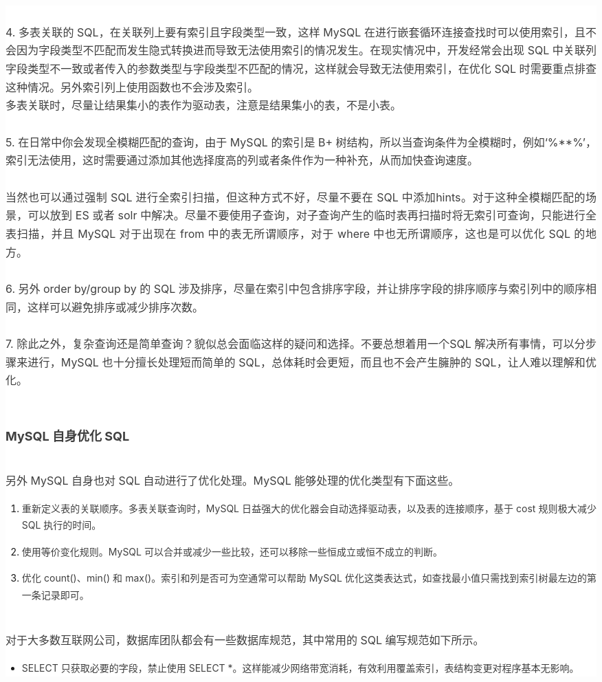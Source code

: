 <p style="margin-top: 0pt; margin-bottom: 0pt; text-indent: 0em; white-space: normal; font-size: 11pt; color: rgb(73, 73, 73); text-align: justify; line-height: 1.75em;"><span style="color: rgb(63, 63, 63); font-size: 16px;"><br></span></p> 
<p style="margin-top: 0pt; margin-bottom: 0pt; text-indent: 0em; white-space: normal; font-size: 11pt; color: rgb(73, 73, 73); text-align: justify; line-height: 1.75em;"><span style="color: rgb(63, 63, 63); font-size: 16px;">4. 多表关联的 SQL，在关联列上要有索引且字段类型一致，这样 MySQL 在进行嵌套循环连接查找时可以使用索引，且不会因为字段类型不匹配而发生隐式转换进而导致无法使用索引的情况发生。在现实情况中，开发经常会出现 SQL 中关联列字段类型不一致或者传入的参数类型与字段类型不匹配的情况，这样就会导致无法使用索引，在优化 SQL 时需要重点排查这种情况。另外索引列上使用函数也不会涉及索引。</span></p> 
<p style="margin-top: 0pt; margin-bottom: 0pt; text-indent: 0em; white-space: normal; font-size: 11pt; color: rgb(73, 73, 73); text-align: justify; line-height: 1.75em;"><span style="color: rgb(63, 63, 63); font-size: 16px;">多表关联时，尽量让结果集小的表作为驱动表，注意是结果集小的表，不是小表。</span></p> 
<p style="margin-top: 0pt; margin-bottom: 0pt; text-indent: 0em; white-space: normal; font-size: 11pt; color: rgb(73, 73, 73); text-align: justify; line-height: 1.75em;"><span style="color: rgb(63, 63, 63); font-size: 16px;"><br></span></p> 
<p style="margin-top: 0pt; margin-bottom: 0pt; text-indent: 0em; white-space: normal; font-size: 11pt; color: rgb(73, 73, 73); text-align: justify; line-height: 1.75em;"><span style="color: rgb(63, 63, 63); font-size: 16px;">5. 在日常中你会发现全模糊匹配的查询，由于 MySQL 的索引是 B+ 树结构，所以当查询条件为全模糊时，例如‘%**%’，索引无法使用，这时需要通过添加其他选择度高的列或者条件作为一种补充，从而加快查询速度。</span></p> 
<p style="margin-top: 0pt; margin-bottom: 0pt; text-indent: 0em; white-space: normal; font-size: 11pt; color: rgb(73, 73, 73); text-align: justify; line-height: 1.75em;"><span style="color: rgb(63, 63, 63); font-size: 16px;"><br></span></p> 
<p style="margin-top: 0pt; margin-bottom: 0pt; text-indent: 0em; white-space: normal; font-size: 11pt; color: rgb(73, 73, 73); text-align: justify; line-height: 1.75em;"><span style="color: rgb(63, 63, 63); font-size: 16px;">当然也可以通过强制 SQL 进行全索引扫描，但这种方式不好，尽量不要在 SQL 中添加hints。对于这种全模糊匹配的场景，可以放到 ES 或者 solr 中解决。尽量不要使用子查询，对子查询产生的临时表再扫描时将无索引可查询，只能进行全表扫描，并且 MySQL 对于出现在 from 中的表无所谓顺序，对于 where 中也无所谓顺序，这也是可以优化 SQL 的地方。</span></p> 
<p style="margin-top: 0pt; margin-bottom: 0pt; text-indent: 0em; white-space: normal; font-size: 11pt; color: rgb(73, 73, 73); text-align: justify; line-height: 1.75em;"><span style="color: rgb(63, 63, 63); font-size: 16px;"><br></span></p> 
<p style="margin-top: 0pt; margin-bottom: 0pt; text-indent: 0em; white-space: normal; font-size: 11pt; color: rgb(73, 73, 73); text-align: justify; line-height: 1.75em;"><span style="color: rgb(63, 63, 63); font-size: 16px;">6. 另外 order by/group by 的 SQL 涉及排序，尽量在索引中包含排序字段，并让排序字段的排序顺序与索引列中的顺序相同，这样可以避免排序或减少排序次数。</span></p> 
<p style="margin-top: 0pt; margin-bottom: 0pt; text-indent: 0em; white-space: normal; font-size: 11pt; color: rgb(73, 73, 73); text-align: justify; line-height: 1.75em;"><span style="color: rgb(63, 63, 63); font-size: 16px;"><br></span></p> 
<p style="margin-top: 0pt; margin-bottom: 0pt; text-indent: 0em; white-space: normal; font-size: 11pt; color: rgb(73, 73, 73); text-align: justify; line-height: 1.75em;"><span style="color: rgb(63, 63, 63); font-size: 16px;">7. 除此之外，复杂查询还是简单查询？貌似总会面临这样的疑问和选择。不要总想着用一个SQL 解决所有事情，可以分步骤来进行，MySQL 也十分擅长处理短而简单的 SQL，总体耗时会更短，而且也不会产生臃肿的 SQL，让人难以理解和优化。</span></p> 
<h1 style="white-space: normal;"><p style="text-align: justify; text-indent: 0em; line-height: 1.75em;"><span style="color: rgb(63, 63, 63); font-size: 18px;">MySQL 自身优化 SQL</span></p></h1> 
<p style="margin-top: 0pt; margin-bottom: 0pt; text-indent: 0em; white-space: normal; font-size: 11pt; color: rgb(73, 73, 73); text-align: justify; line-height: 1.75em;"><span style="color: rgb(63, 63, 63); font-size: 16px;">另外 MySQL 自身也对 SQL 自动进行了优化处理。MySQL 能够处理的优化类型有下面这些。</span></p> 
<ol style=" white-space: normal;"> 
 <li><p style="text-align: justify; text-indent: 0em; line-height: 1.75em;"><span style="color: rgb(63, 63, 63);">重新定义表的关联顺序。多表关联查询时，MySQL 日益强大的优化器会自动选择驱动表，以及表的连接顺序，基于 cost 规则极大减少 SQL 执行的时间。</span></p></li> 
 <li><p style="text-align: justify; text-indent: 0em; line-height: 1.75em;"><span style="color: rgb(63, 63, 63);">使用等价变化规则。MySQL 可以合并或减少一些比较，还可以移除一些恒成立或恒不成立的判断。</span></p></li> 
 <li><p style="text-align: justify; text-indent: 0em; line-height: 1.75em;"><span style="color: rgb(63, 63, 63);">优化 count()、min() 和 max()。索引和列是否可为空通常可以帮助 MySQL 优化这类表达式，如查找最小值只需找到索引树最左边的第一条记录即可。</span></p></li> 
</ol> 
<p style="margin-top: 0pt; margin-bottom: 0pt; text-indent: 0em; white-space: normal; font-size: 11pt; color: rgb(73, 73, 73); text-align: justify; line-height: 1.75em;"><span style="color: rgb(63, 63, 63); font-size: 16px;">&nbsp;</span></p> 
<p style="margin-top: 0pt; margin-bottom: 0pt; text-indent: 0em; white-space: normal; font-size: 11pt; color: rgb(73, 73, 73); text-align: justify; line-height: 1.75em;"><span style="color: rgb(63, 63, 63); font-size: 16px;">对于大多数互联网公司，数据库团队都会有一些数据库规范，其中常用的 SQL 编写规范如下所示。</span></p> 
<ul style=" white-space: normal;"> 
 <li><p style="text-align: justify; text-indent: 0em; line-height: 1.75em;"><span style="color: rgb(63, 63, 63);">SELECT 只获取必要的字段，禁止使用 SELECT *。这样能减少网络带宽消耗，有效利用覆盖索引，表结构变更对程序基本无影响。</span></p></li> 